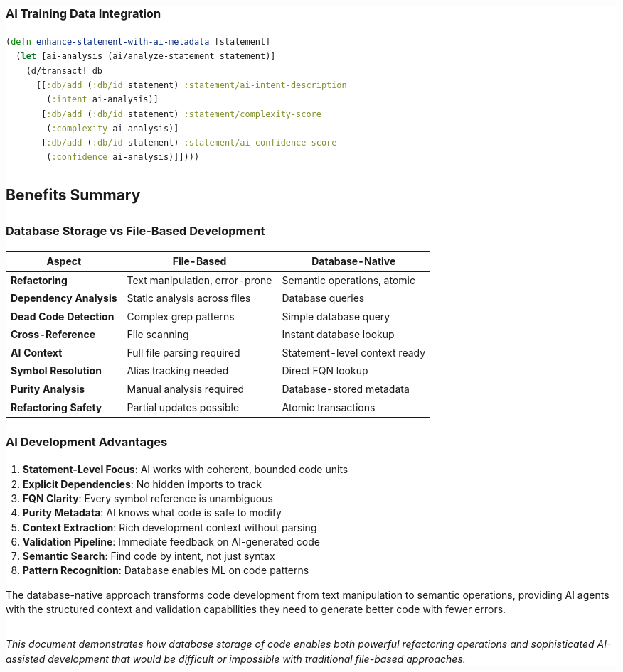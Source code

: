 ### AI Training Data Integration
```clojure
(defn enhance-statement-with-ai-metadata [statement]
  (let [ai-analysis (ai/analyze-statement statement)]
    (d/transact! db
      [[:db/add (:db/id statement) :statement/ai-intent-description 
        (:intent ai-analysis)]
       [:db/add (:db/id statement) :statement/complexity-score 
        (:complexity ai-analysis)]
       [:db/add (:db/id statement) :statement/ai-confidence-score 
        (:confidence ai-analysis)]])))
```

## Benefits Summary

### Database Storage vs File-Based Development

| Aspect | File-Based | Database-Native |
|--------|------------|-----------------|
| **Refactoring** | Text manipulation, error-prone | Semantic operations, atomic |
| **Dependency Analysis** | Static analysis across files | Database queries |
| **Dead Code Detection** | Complex grep patterns | Simple database query |
| **Cross-Reference** | File scanning | Instant database lookup |
| **AI Context** | Full file parsing required | Statement-level context ready |
| **Symbol Resolution** | Alias tracking needed | Direct FQN lookup |
| **Purity Analysis** | Manual analysis required | Database-stored metadata |
| **Refactoring Safety** | Partial updates possible | Atomic transactions |

### AI Development Advantages

1. **Statement-Level Focus**: AI works with coherent, bounded code units
2. **Explicit Dependencies**: No hidden imports to track
3. **FQN Clarity**: Every symbol reference is unambiguous
4. **Purity Metadata**: AI knows what code is safe to modify
5. **Context Extraction**: Rich development context without parsing
6. **Validation Pipeline**: Immediate feedback on AI-generated code
7. **Semantic Search**: Find code by intent, not just syntax
8. **Pattern Recognition**: Database enables ML on code patterns

The database-native approach transforms code development from text manipulation to semantic operations, providing AI agents with the structured context and validation capabilities they need to generate better code with fewer errors.

---

*This document demonstrates how database storage of code enables both powerful refactoring operations and sophisticated AI-assisted development that would be difficult or impossible with traditional file-based approaches.*